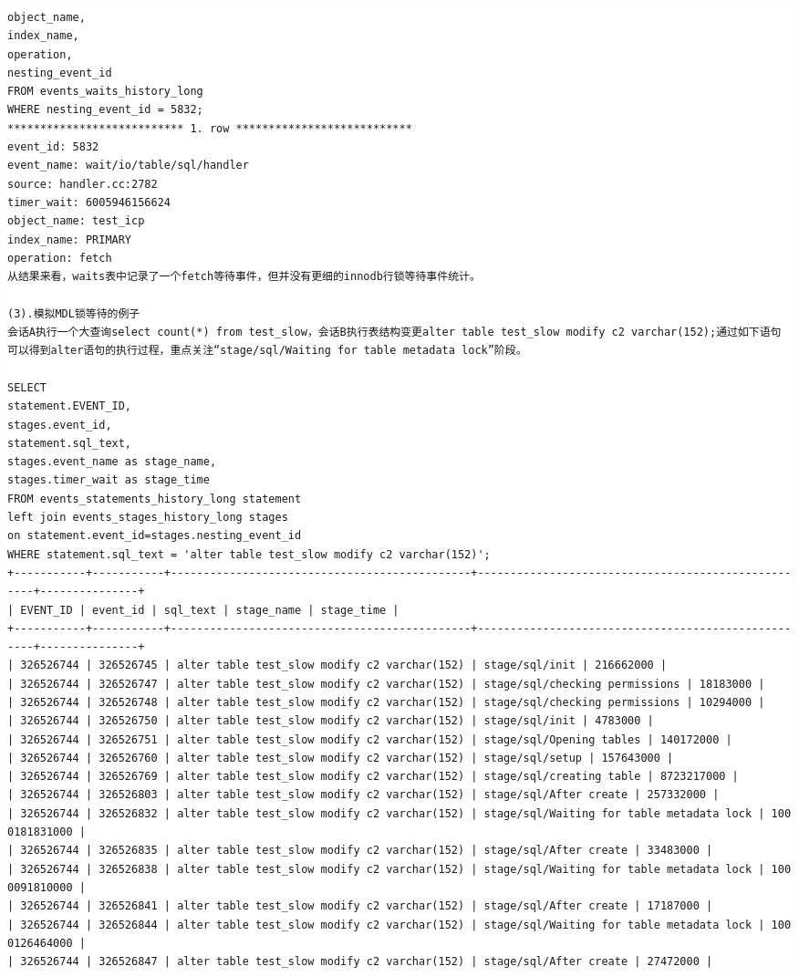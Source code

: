 ```mysql
object_name,
index_name,
operation,
nesting_event_id
FROM events_waits_history_long
WHERE nesting_event_id = 5832;
*************************** 1. row ***************************
event_id: 5832
event_name: wait/io/table/sql/handler
source: handler.cc:2782
timer_wait: 6005946156624
object_name: test_icp
index_name: PRIMARY
operation: fetch
从结果来看，waits表中记录了一个fetch等待事件，但并没有更细的innodb行锁等待事件统计。

(3).模拟MDL锁等待的例子
会话A执行一个大查询select count(*) from test_slow，会话B执行表结构变更alter table test_slow modify c2 varchar(152);通过如下语句可以得到alter语句的执行过程，重点关注“stage/sql/Waiting for table metadata lock”阶段。

SELECT
statement.EVENT_ID,
stages.event_id,
statement.sql_text,
stages.event_name as stage_name,
stages.timer_wait as stage_time
FROM events_statements_history_long statement 
left join events_stages_history_long stages 
on statement.event_id=stages.nesting_event_id
WHERE statement.sql_text = 'alter table test_slow modify c2 varchar(152)';
+-----------+-----------+----------------------------------------------+----------------------------------------------------+---------------+
| EVENT_ID | event_id | sql_text | stage_name | stage_time |
+-----------+-----------+----------------------------------------------+----------------------------------------------------+---------------+
| 326526744 | 326526745 | alter table test_slow modify c2 varchar(152) | stage/sql/init | 216662000 |
| 326526744 | 326526747 | alter table test_slow modify c2 varchar(152) | stage/sql/checking permissions | 18183000 |
| 326526744 | 326526748 | alter table test_slow modify c2 varchar(152) | stage/sql/checking permissions | 10294000 |
| 326526744 | 326526750 | alter table test_slow modify c2 varchar(152) | stage/sql/init | 4783000 |
| 326526744 | 326526751 | alter table test_slow modify c2 varchar(152) | stage/sql/Opening tables | 140172000 |
| 326526744 | 326526760 | alter table test_slow modify c2 varchar(152) | stage/sql/setup | 157643000 |
| 326526744 | 326526769 | alter table test_slow modify c2 varchar(152) | stage/sql/creating table | 8723217000 |
| 326526744 | 326526803 | alter table test_slow modify c2 varchar(152) | stage/sql/After create | 257332000 |
| 326526744 | 326526832 | alter table test_slow modify c2 varchar(152) | stage/sql/Waiting for table metadata lock | 1000181831000 |
| 326526744 | 326526835 | alter table test_slow modify c2 varchar(152) | stage/sql/After create | 33483000 |
| 326526744 | 326526838 | alter table test_slow modify c2 varchar(152) | stage/sql/Waiting for table metadata lock | 1000091810000 |
| 326526744 | 326526841 | alter table test_slow modify c2 varchar(152) | stage/sql/After create | 17187000 |
| 326526744 | 326526844 | alter table test_slow modify c2 varchar(152) | stage/sql/Waiting for table metadata lock | 1000126464000 |
| 326526744 | 326526847 | alter table test_slow modify c2 varchar(152) | stage/sql/After create | 27472000 |
```